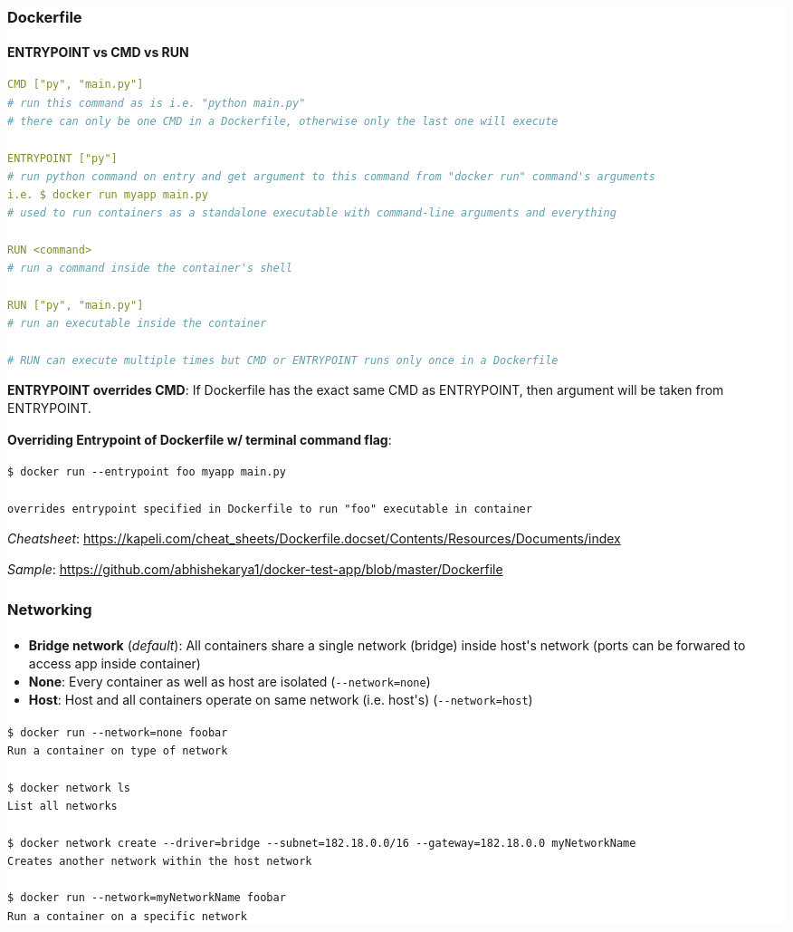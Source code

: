 ### Dockerfile

**ENTRYPOINT vs CMD vs RUN**
```yaml
CMD ["py", "main.py"]
# run this command as is i.e. "python main.py"
# there can only be one CMD in a Dockerfile, otherwise only the last one will execute

ENTRYPOINT ["py"]
# run python command on entry and get argument to this command from "docker run" command's arguments
i.e. $ docker run myapp main.py
# used to run containers as a standalone executable with command-line arguments and everything

RUN <command>
# run a command inside the container's shell

RUN ["py", "main.py"]
# run an executable inside the container

# RUN can execute multiple times but CMD or ENTRYPOINT runs only once in a Dockerfile
```
**ENTRYPOINT overrides CMD**:
If Dockerfile has the exact same CMD as ENTRYPOINT, then argument will be taken from ENTRYPOINT.

**Overriding Entrypoint of Dockerfile w/ terminal command flag**:
```txt
$ docker run --entrypoint foo myapp main.py

overrides entrypoint specified in Dockerfile to run "foo" executable in container
```

_Cheatsheet_: https://kapeli.com/cheat_sheets/Dockerfile.docset/Contents/Resources/Documents/index

_Sample_: https://github.com/abhishekarya1/docker-test-app/blob/master/Dockerfile

### Networking
- **Bridge network** (_default_): All containers share a single network (bridge) inside host's network (ports can be forwared to access app inside container)
- **None**: Every container as well as host are isolated (`--network=none`)
- **Host**: Host and all containers operate on same network (i.e. host's) (`--network=host`)

```txt
$ docker run --network=none foobar
Run a container on type of network

$ docker network ls
List all networks

$ docker network create --driver=bridge --subnet=182.18.0.0/16 --gateway=182.18.0.0 myNetworkName
Creates another network within the host network

$ docker run --network=myNetworkName foobar
Run a container on a specific network
```
